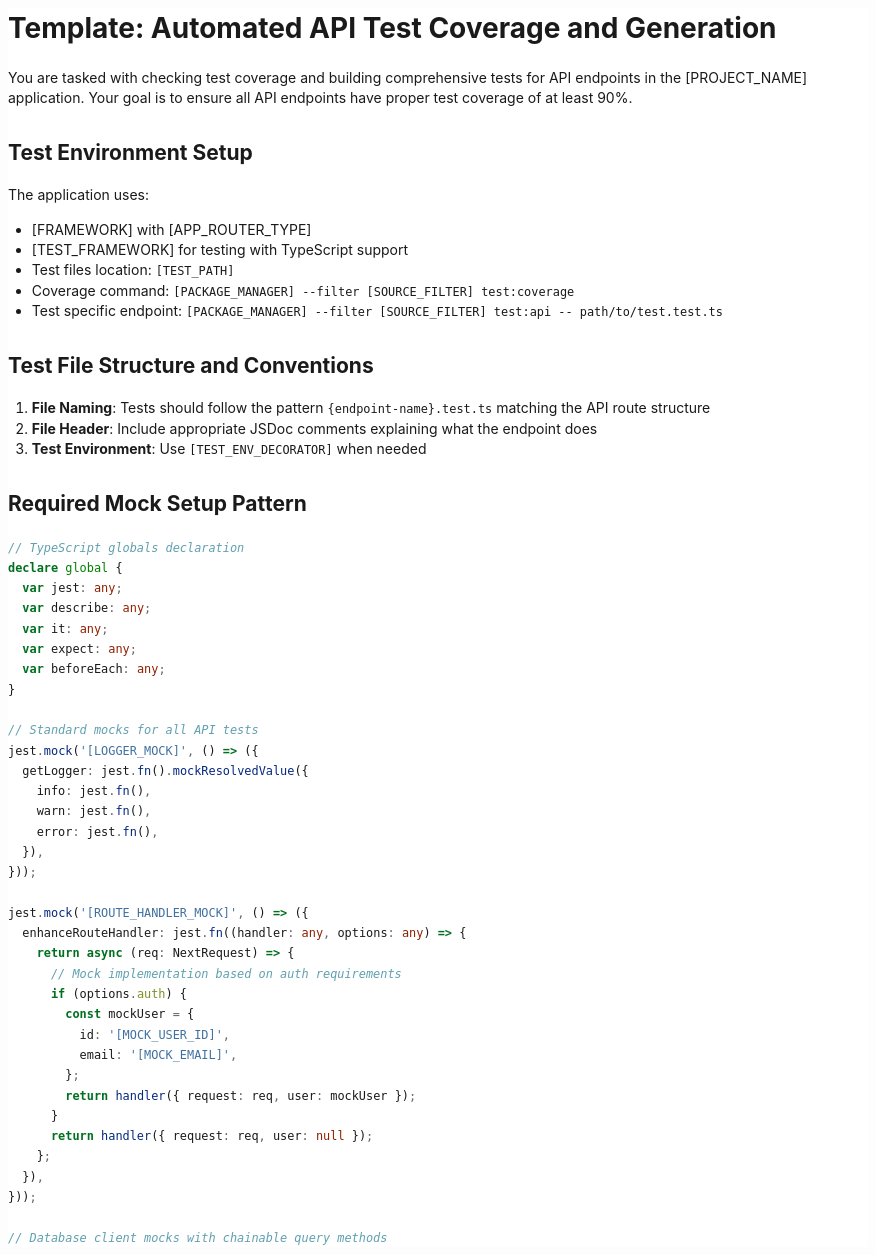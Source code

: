 # Template: Automated API Test Coverage and Generation



You are tasked with checking test coverage and building comprehensive tests for API endpoints in the [PROJECT_NAME] application. Your goal is to ensure all API endpoints have proper test coverage of at least 90%.

## Test Environment Setup

The application uses:
- [FRAMEWORK] with [APP_ROUTER_TYPE]
- [TEST_FRAMEWORK] for testing with TypeScript support
- Test files location: `[TEST_PATH]`
- Coverage command: `[PACKAGE_MANAGER] --filter [SOURCE_FILTER] test:coverage`
- Test specific endpoint: `[PACKAGE_MANAGER] --filter [SOURCE_FILTER] test:api -- path/to/test.test.ts`

## Test File Structure and Conventions

1. **File Naming**: Tests should follow the pattern `{endpoint-name}.test.ts` matching the API route structure
2. **File Header**: Include appropriate JSDoc comments explaining what the endpoint does
3. **Test Environment**: Use `[TEST_ENV_DECORATOR]` when needed

## Required Mock Setup Pattern

```typescript
// TypeScript globals declaration
declare global {
  var jest: any;
  var describe: any;
  var it: any;
  var expect: any;
  var beforeEach: any;
}

// Standard mocks for all API tests
jest.mock('[LOGGER_MOCK]', () => ({
  getLogger: jest.fn().mockResolvedValue({
    info: jest.fn(),
    warn: jest.fn(),
    error: jest.fn(),
  }),
}));

jest.mock('[ROUTE_HANDLER_MOCK]', () => ({
  enhanceRouteHandler: jest.fn((handler: any, options: any) => {
    return async (req: NextRequest) => {
      // Mock implementation based on auth requirements
      if (options.auth) {
        const mockUser = {
          id: '[MOCK_USER_ID]',
          email: '[MOCK_EMAIL]',
        };
        return handler({ request: req, user: mockUser });
      }
      return handler({ request: req, user: null });
    };
  }),
}));

// Database client mocks with chainable query methods
```